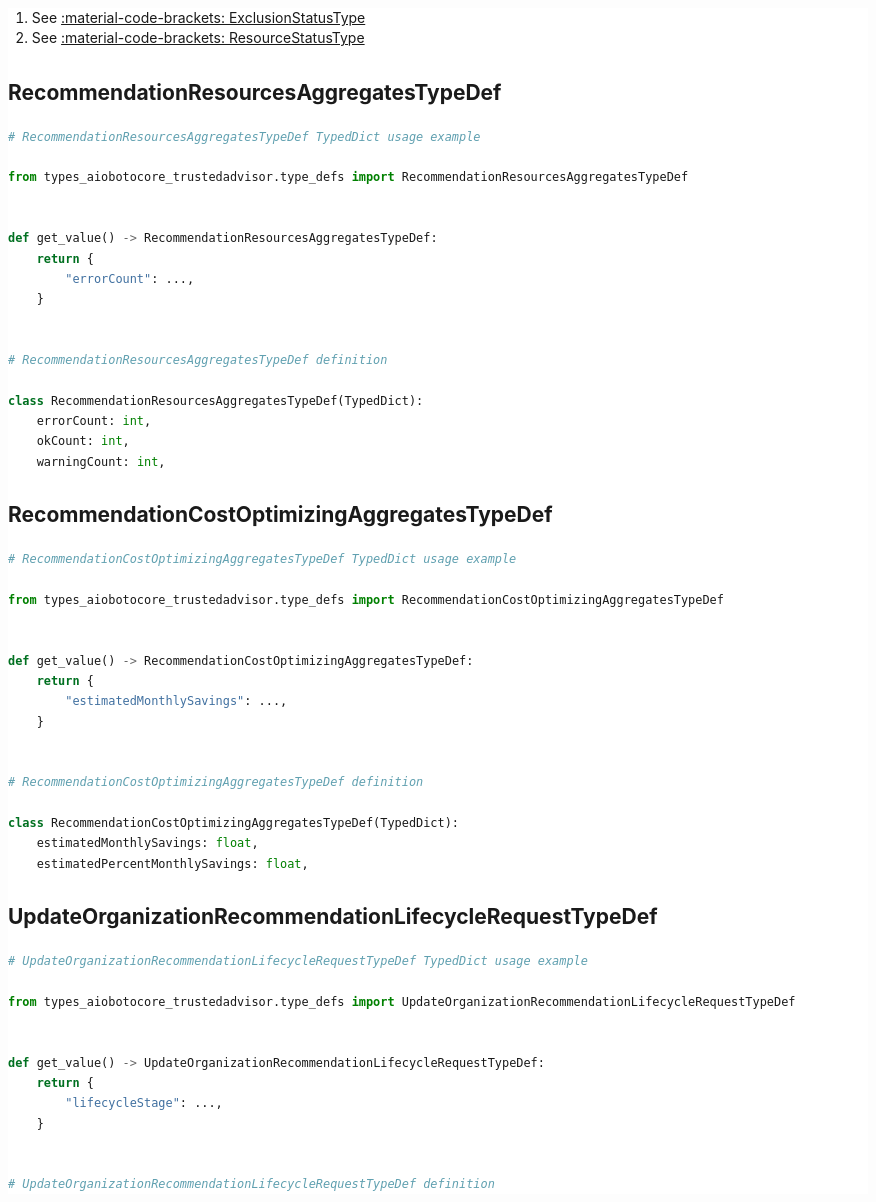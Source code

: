 1. See [:material-code-brackets: ExclusionStatusType](./literals.md#exclusionstatustype) 
2. See [:material-code-brackets: ResourceStatusType](./literals.md#resourcestatustype) 
## RecommendationResourcesAggregatesTypeDef

```python
# RecommendationResourcesAggregatesTypeDef TypedDict usage example

from types_aiobotocore_trustedadvisor.type_defs import RecommendationResourcesAggregatesTypeDef


def get_value() -> RecommendationResourcesAggregatesTypeDef:
    return {
        "errorCount": ...,
    }


# RecommendationResourcesAggregatesTypeDef definition

class RecommendationResourcesAggregatesTypeDef(TypedDict):
    errorCount: int,
    okCount: int,
    warningCount: int,
```

## RecommendationCostOptimizingAggregatesTypeDef

```python
# RecommendationCostOptimizingAggregatesTypeDef TypedDict usage example

from types_aiobotocore_trustedadvisor.type_defs import RecommendationCostOptimizingAggregatesTypeDef


def get_value() -> RecommendationCostOptimizingAggregatesTypeDef:
    return {
        "estimatedMonthlySavings": ...,
    }


# RecommendationCostOptimizingAggregatesTypeDef definition

class RecommendationCostOptimizingAggregatesTypeDef(TypedDict):
    estimatedMonthlySavings: float,
    estimatedPercentMonthlySavings: float,
```

## UpdateOrganizationRecommendationLifecycleRequestTypeDef

```python
# UpdateOrganizationRecommendationLifecycleRequestTypeDef TypedDict usage example

from types_aiobotocore_trustedadvisor.type_defs import UpdateOrganizationRecommendationLifecycleRequestTypeDef


def get_value() -> UpdateOrganizationRecommendationLifecycleRequestTypeDef:
    return {
        "lifecycleStage": ...,
    }


# UpdateOrganizationRecommendationLifecycleRequestTypeDef definition

```